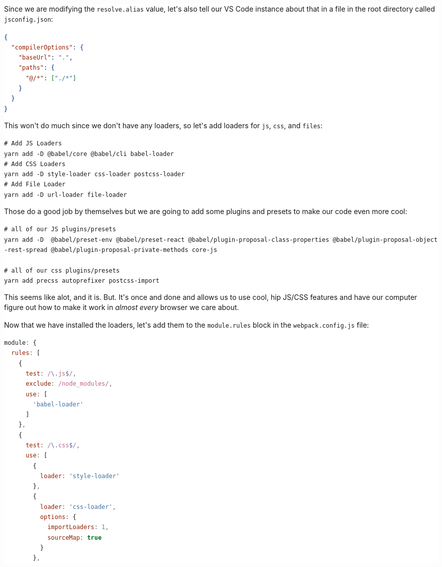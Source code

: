 Since we are modifying the `resolve.alias` value, let's also tell our VS Code instance about that in a file in the
root directory called `jsconfig.json`:

```json
{
  "compilerOptions": {
    "baseUrl": ".",
    "paths": {
      "@/*": ["./*"]
    }
  }
}
```

This won't do much since we don't have any loaders, so let's add loaders for `js`, `css`, and `files`:

```shell
# Add JS Loaders
yarn add -D @babel/core @babel/cli babel-loader
# Add CSS Loaders
yarn add -D style-loader css-loader postcss-loader
# Add File Loader
yarn add -D url-loader file-loader
```

Those do a good job by themselves but we are going to add some plugins and presets to make
our code even more cool:

```shell
# all of our JS plugins/presets
yarn add -D  @babel/preset-env @babel/preset-react @babel/plugin-proposal-class-properties @babel/plugin-proposal-object-rest-spread @babel/plugin-proposal-private-methods core-js

# all of our css plugins/presets
yarn add precss autoprefixer postcss-import
```

This seems like alot, and it is. But. It's once and done and allows us to use cool, hip JS/CSS
features and have our computer figure out how to make it work in _almost every_ browser we care
about.

Now that we have installed the loaders, let's add them to the `module.rules` block in the
`webpack.config.js` file:

```js
module: {
  rules: [
    {
      test: /\.js$/,
      exclude: /node_modules/,
      use: [
        'babel-loader'
      ]
    },
    {
      test: /\.css$/,
      use: [
        {
          loader: 'style-loader'
        },
        {
          loader: 'css-loader',
          options: {
            importLoaders: 1,
            sourceMap: true
          }
        },
```

[fcc-ssr]: https://www.freecodecamp.org/news/what-exactly-is-client-side-rendering-and-hows-it-different-from-server-side-rendering-bd5c786b340d/
[lr-ssr]: https://blog.logrocket.com/why-you-should-render-react-on-the-server-side-a50507163b79/